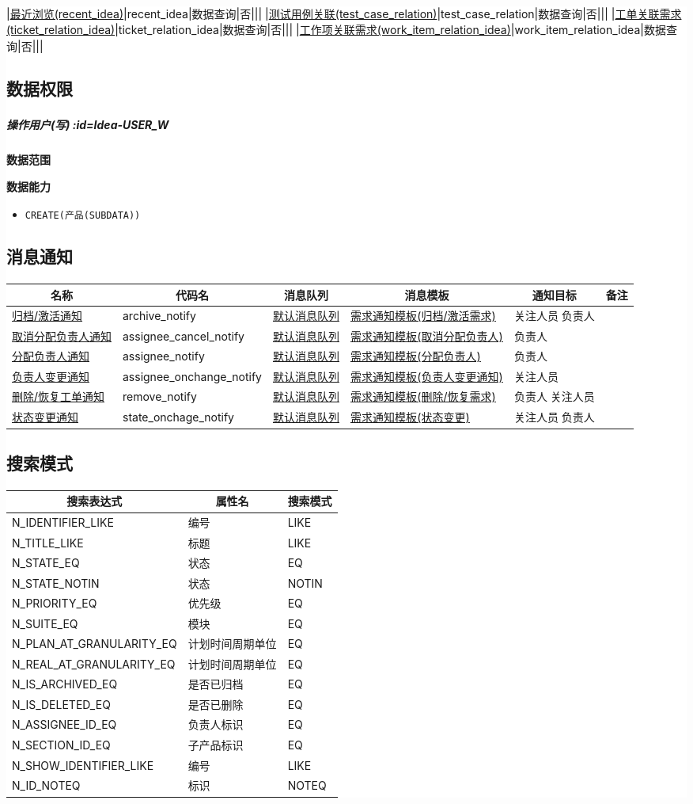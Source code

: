 |[最近浏览(recent_idea)](module/ProdMgmt/Idea/dataset/Recent_idea)|recent_idea|数据查询|否|||
|[测试用例关联(test_case_relation)](module/ProdMgmt/Idea/dataset/Test_case_relation)|test_case_relation|数据查询|否|||
|[工单关联需求(ticket_relation_idea)](module/ProdMgmt/Idea/dataset/Ticket_relation_idea)|ticket_relation_idea|数据查询|否|||
|[工作项关联需求(work_item_relation_idea)](module/ProdMgmt/Idea/dataset/Work_item_relation_idea)|work_item_relation_idea|数据查询|否|||


## 数据权限

##### 操作用户(写) :id=Idea-USER_W

<p class="panel-title"><b>数据范围</b></p>


<p class="panel-title"><b>数据能力</b></p>

* `CREATE(产品(SUBDATA))`




## 消息通知

|    名称   | 代码名       |  消息队列   |  消息模板 |  通知目标     |  备注  |
|------------| -----   |  -------- | -------- |-------- |-------- |
|[归档/激活通知](module/ProdMgmt/Idea/notify/archive_notify)|archive_notify|[默认消息队列](index/notify_index)|[需求通知模板(归档/激活需求)](index/notify_index#idea_archive)|关注人员 负责人 ||
|[取消分配负责人通知](module/ProdMgmt/Idea/notify/assignee_cancel_notify)|assignee_cancel_notify|[默认消息队列](index/notify_index)|[需求通知模板(取消分配负责人)](index/notify_index#idea_assignee_cancel)|负责人 ||
|[分配负责人通知](module/ProdMgmt/Idea/notify/assignee_notify)|assignee_notify|[默认消息队列](index/notify_index)|[需求通知模板(分配负责人)](index/notify_index#idea_assignee)|负责人 ||
|[负责人变更通知](module/ProdMgmt/Idea/notify/assignee_onchange_notify)|assignee_onchange_notify|[默认消息队列](index/notify_index)|[需求通知模板(负责人变更通知)](index/notify_index#idea_assignee_onchange)|关注人员 ||
|[删除/恢复工单通知](module/ProdMgmt/Idea/notify/remove_notify)|remove_notify|[默认消息队列](index/notify_index)|[需求通知模板(删除/恢复需求)](index/notify_index#idea_remove)|负责人 关注人员 ||
|[状态变更通知](module/ProdMgmt/Idea/notify/state_onchage_notify)|state_onchage_notify|[默认消息队列](index/notify_index)|[需求通知模板(状态变更)](index/notify_index#idea_state_onchange)|关注人员 负责人 ||


## 搜索模式
|   搜索表达式   |    属性名    |    搜索模式        |
| -------- |------------|------------|
|N_IDENTIFIER_LIKE|编号|LIKE|
|N_TITLE_LIKE|标题|LIKE|
|N_STATE_EQ|状态|EQ|
|N_STATE_NOTIN|状态|NOTIN|
|N_PRIORITY_EQ|优先级|EQ|
|N_SUITE_EQ|模块|EQ|
|N_PLAN_AT_GRANULARITY_EQ|计划时间周期单位|EQ|
|N_REAL_AT_GRANULARITY_EQ|计划时间周期单位|EQ|
|N_IS_ARCHIVED_EQ|是否已归档|EQ|
|N_IS_DELETED_EQ|是否已删除|EQ|
|N_ASSIGNEE_ID_EQ|负责人标识|EQ|
|N_SECTION_ID_EQ|子产品标识|EQ|
|N_SHOW_IDENTIFIER_LIKE|编号|LIKE|
|N_ID_NOTEQ|标识|NOTEQ|